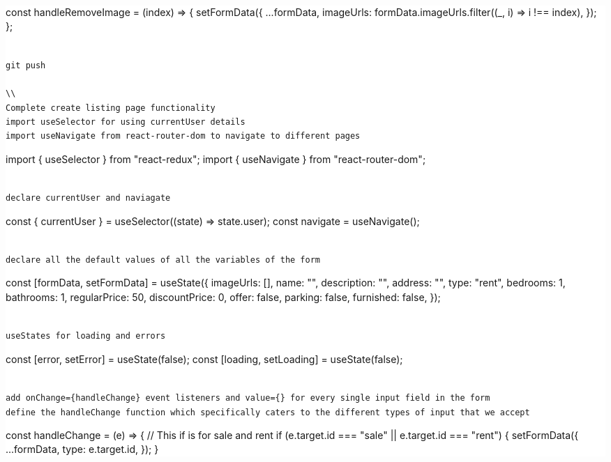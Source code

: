 ```
```
const handleRemoveImage = (index) => {
    setFormData({
      ...formData,
      imageUrls: formData.imageUrls.filter((_, i) => i !== index),
    });
  };
```

git push

\\
Complete create listing page functionality
import useSelector for using currentUser details
import useNavigate from react-router-dom to navigate to different pages

```
import { useSelector } from "react-redux";
import { useNavigate } from "react-router-dom";
```

declare currentUser and naviagate
```
  const { currentUser } = useSelector((state) => state.user);
  const navigate = useNavigate();
```

declare all the default values of all the variables of the form
```
  const [formData, setFormData] = useState({
    imageUrls: [],
    name: "",
    description: "",
    address: "",
    type: "rent",
    bedrooms: 1,
    bathrooms: 1,
    regularPrice: 50,
    discountPrice: 0,
    offer: false,
    parking: false,
    furnished: false,
  });
```

useStates for loading and errors 
```
  const [error, setError] = useState(false);
  const [loading, setLoading] = useState(false);
```

add onChange={handleChange} event listeners and value={} for every single input field in the form
define the handleChange function which specifically caters to the different types of input that we accept

```
const handleChange = (e) => {
    // This if is for sale and rent
    if (e.target.id === "sale" || e.target.id === "rent") {
      setFormData({
        ...formData,
        type: e.target.id,
      });
    }
